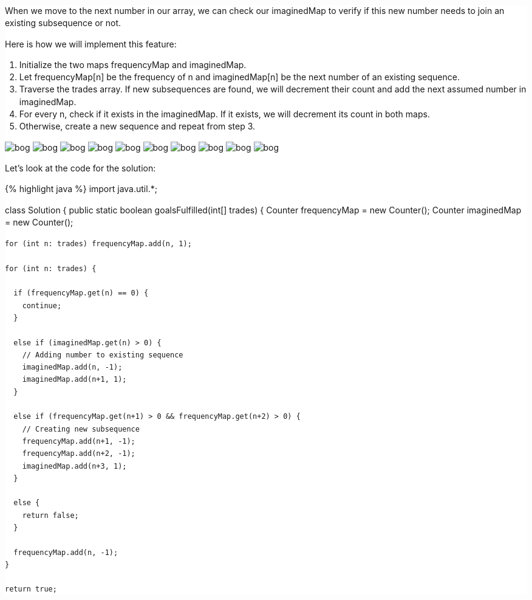 When we move to the next number in our array, we can check our imaginedMap to verify if this new number needs to join an existing subsequence or not.

Here is how we will implement this feature:
1. Initialize the two maps frequencyMap and imaginedMap.
2. Let frequencyMap[n] be the frequency of n and imaginedMap[n] be the next number of an existing sequence.
3. Traverse the trades array. If new subsequences are found, we will decrement their count and add the next assumed number in imaginedMap.
4. For every n, check if it exists in the imaginedMap. If it exists, we will decrement its count in both maps.
5. Otherwise, create a new sequence and repeat from step 3.

![bog](https://raw.githubusercontent.com/TestJavaDev/java-resources/master/resources/bog/bog45.png)
![bog](https://raw.githubusercontent.com/TestJavaDev/java-resources/master/resources/bog/bog46.png)
![bog](https://raw.githubusercontent.com/TestJavaDev/java-resources/master/resources/bog/bog47.png)
![bog](https://raw.githubusercontent.com/TestJavaDev/java-resources/master/resources/bog/bog48.png)
![bog](https://raw.githubusercontent.com/TestJavaDev/java-resources/master/resources/bog/bog49.png)
![bog](https://raw.githubusercontent.com/TestJavaDev/java-resources/master/resources/bog/bog50.png)
![bog](https://raw.githubusercontent.com/TestJavaDev/java-resources/master/resources/bog/bog51.png)
![bog](https://raw.githubusercontent.com/TestJavaDev/java-resources/master/resources/bog/bog52.png)
![bog](https://raw.githubusercontent.com/TestJavaDev/java-resources/master/resources/bog/bog53.png)
![bog](https://raw.githubusercontent.com/TestJavaDev/java-resources/master/resources/bog/bog54.png)

Let’s look at the code for the solution:

{% highlight java %}
import java.util.*;

class Solution {
  public static boolean goalsFulfilled(int[] trades) {
    Counter frequencyMap = new Counter();
    Counter imaginedMap = new Counter();

    for (int n: trades) frequencyMap.add(n, 1);

    for (int n: trades) {

      if (frequencyMap.get(n) == 0) {
        continue;
      } 

      else if (imaginedMap.get(n) > 0) {
        // Adding number to existing sequence
        imaginedMap.add(n, -1);
        imaginedMap.add(n+1, 1);
      } 

      else if (frequencyMap.get(n+1) > 0 && frequencyMap.get(n+2) > 0) {
        // Creating new subsequence
        frequencyMap.add(n+1, -1);
        frequencyMap.add(n+2, -1);
        imaginedMap.add(n+3, 1);
      } 

      else {
        return false;
      }

      frequencyMap.add(n, -1);
    }
    
    return true;